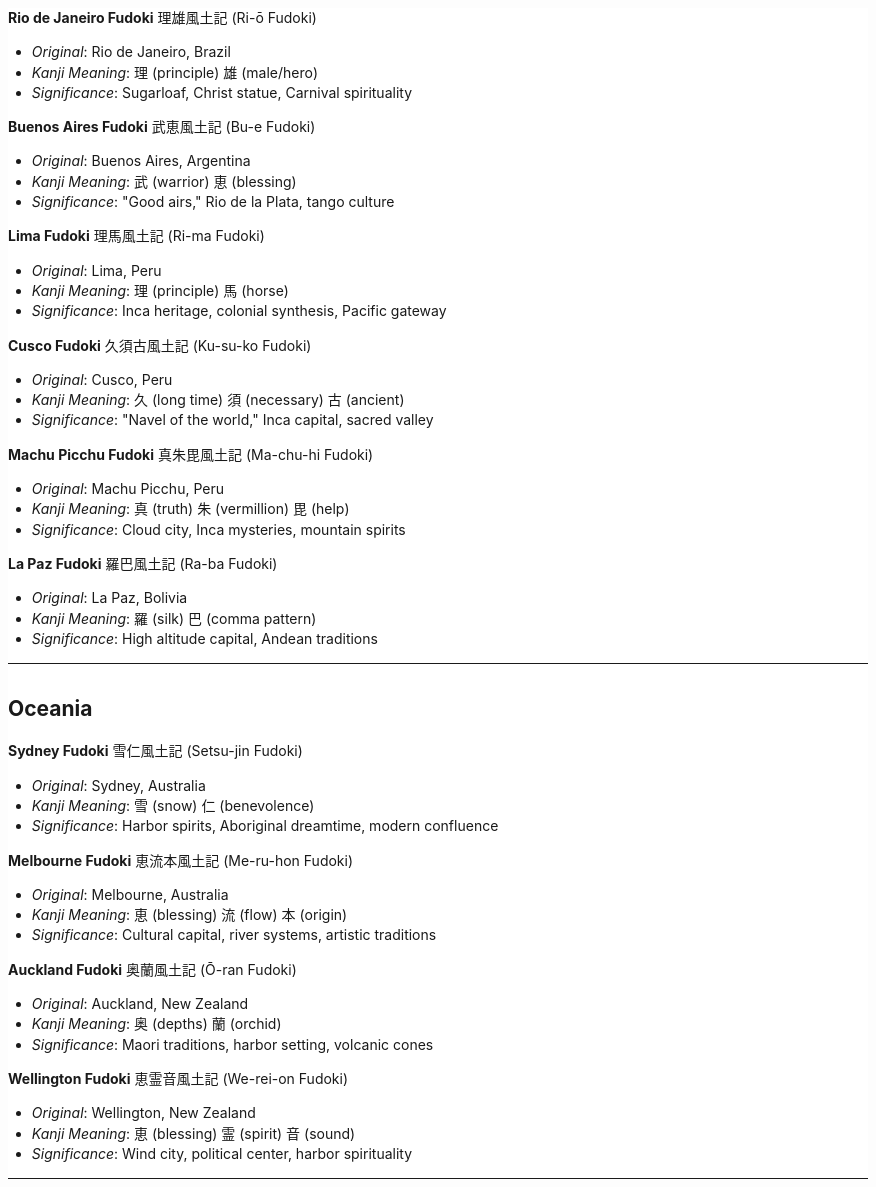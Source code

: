 **Rio de Janeiro Fudoki** 理雄風土記 (Ri-ō Fudoki)
- *Original*: Rio de Janeiro, Brazil  
- *Kanji Meaning*: 理 (principle) 雄 (male/hero)
- *Significance*: Sugarloaf, Christ statue, Carnival spirituality

**Buenos Aires Fudoki** 武恵風土記 (Bu-e Fudoki)
- *Original*: Buenos Aires, Argentina
- *Kanji Meaning*: 武 (warrior) 恵 (blessing)  
- *Significance*: "Good airs," Rio de la Plata, tango culture

**Lima Fudoki** 理馬風土記 (Ri-ma Fudoki)
- *Original*: Lima, Peru
- *Kanji Meaning*: 理 (principle) 馬 (horse)
- *Significance*: Inca heritage, colonial synthesis, Pacific gateway

**Cusco Fudoki** 久須古風土記 (Ku-su-ko Fudoki)  
- *Original*: Cusco, Peru
- *Kanji Meaning*: 久 (long time) 須 (necessary) 古 (ancient)
- *Significance*: "Navel of the world," Inca capital, sacred valley

**Machu Picchu Fudoki** 真朱毘風土記 (Ma-chu-hi Fudoki)
- *Original*: Machu Picchu, Peru  
- *Kanji Meaning*: 真 (truth) 朱 (vermillion) 毘 (help)
- *Significance*: Cloud city, Inca mysteries, mountain spirits

**La Paz Fudoki** 羅巴風土記 (Ra-ba Fudoki)
- *Original*: La Paz, Bolivia
- *Kanji Meaning*: 羅 (silk) 巴 (comma pattern)
- *Significance*: High altitude capital, Andean traditions

---

## Oceania

**Sydney Fudoki** 雪仁風土記 (Setsu-jin Fudoki)
- *Original*: Sydney, Australia  
- *Kanji Meaning*: 雪 (snow) 仁 (benevolence)
- *Significance*: Harbor spirits, Aboriginal dreamtime, modern confluence

**Melbourne Fudoki** 恵流本風土記 (Me-ru-hon Fudoki)
- *Original*: Melbourne, Australia
- *Kanji Meaning*: 恵 (blessing) 流 (flow) 本 (origin)
- *Significance*: Cultural capital, river systems, artistic traditions

**Auckland Fudoki** 奥蘭風土記 (Ō-ran Fudoki)
- *Original*: Auckland, New Zealand  
- *Kanji Meaning*: 奥 (depths) 蘭 (orchid)
- *Significance*: Maori traditions, harbor setting, volcanic cones

**Wellington Fudoki** 恵霊音風土記 (We-rei-on Fudoki)
- *Original*: Wellington, New Zealand
- *Kanji Meaning*: 恵 (blessing) 霊 (spirit) 音 (sound)  
- *Significance*: Wind city, political center, harbor spirituality

---
